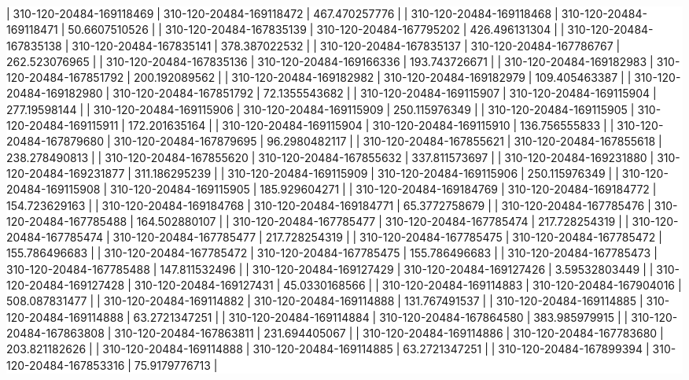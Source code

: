 | 310-120-20484-169118469 | 310-120-20484-169118472 | 467.470257776 |
| 310-120-20484-169118468 | 310-120-20484-169118471 | 50.6607510526 |
| 310-120-20484-167835139 | 310-120-20484-167795202 | 426.496131304 |
| 310-120-20484-167835138 | 310-120-20484-167835141 | 378.387022532 |
| 310-120-20484-167835137 | 310-120-20484-167786767 | 262.523076965 |
| 310-120-20484-167835136 | 310-120-20484-169166336 | 193.743726671 |
| 310-120-20484-169182983 | 310-120-20484-167851792 | 200.192089562 |
| 310-120-20484-169182982 | 310-120-20484-169182979 | 109.405463387 |
| 310-120-20484-169182980 | 310-120-20484-167851792 | 72.1355543682 |
| 310-120-20484-169115907 | 310-120-20484-169115904 | 277.19598144 |
| 310-120-20484-169115906 | 310-120-20484-169115909 | 250.115976349 |
| 310-120-20484-169115905 | 310-120-20484-169115911 | 172.201635164 |
| 310-120-20484-169115904 | 310-120-20484-169115910 | 136.756555833 |
| 310-120-20484-167879680 | 310-120-20484-167879695 | 96.2980482117 |
| 310-120-20484-167855621 | 310-120-20484-167855618 | 238.278490813 |
| 310-120-20484-167855620 | 310-120-20484-167855632 | 337.811573697 |
| 310-120-20484-169231880 | 310-120-20484-169231877 | 311.186295239 |
| 310-120-20484-169115909 | 310-120-20484-169115906 | 250.115976349 |
| 310-120-20484-169115908 | 310-120-20484-169115905 | 185.929604271 |
| 310-120-20484-169184769 | 310-120-20484-169184772 | 154.723629163 |
| 310-120-20484-169184768 | 310-120-20484-169184771 | 65.3772758679 |
| 310-120-20484-167785476 | 310-120-20484-167785488 | 164.502880107 |
| 310-120-20484-167785477 | 310-120-20484-167785474 | 217.728254319 |
| 310-120-20484-167785474 | 310-120-20484-167785477 | 217.728254319 |
| 310-120-20484-167785475 | 310-120-20484-167785472 | 155.786496683 |
| 310-120-20484-167785472 | 310-120-20484-167785475 | 155.786496683 |
| 310-120-20484-167785473 | 310-120-20484-167785488 | 147.811532496 |
| 310-120-20484-169127429 | 310-120-20484-169127426 | 3.59532803449 |
| 310-120-20484-169127428 | 310-120-20484-169127431 | 45.0330168566 |
| 310-120-20484-169114883 | 310-120-20484-167904016 | 508.087831477 |
| 310-120-20484-169114882 | 310-120-20484-169114888 | 131.767491537 |
| 310-120-20484-169114885 | 310-120-20484-169114888 | 63.2721347251 |
| 310-120-20484-169114884 | 310-120-20484-167864580 | 383.985979915 |
| 310-120-20484-167863808 | 310-120-20484-167863811 | 231.694405067 |
| 310-120-20484-169114886 | 310-120-20484-167783680 | 203.821182626 |
| 310-120-20484-169114888 | 310-120-20484-169114885 | 63.2721347251 |
| 310-120-20484-167899394 | 310-120-20484-167853316 | 75.9179776713 |